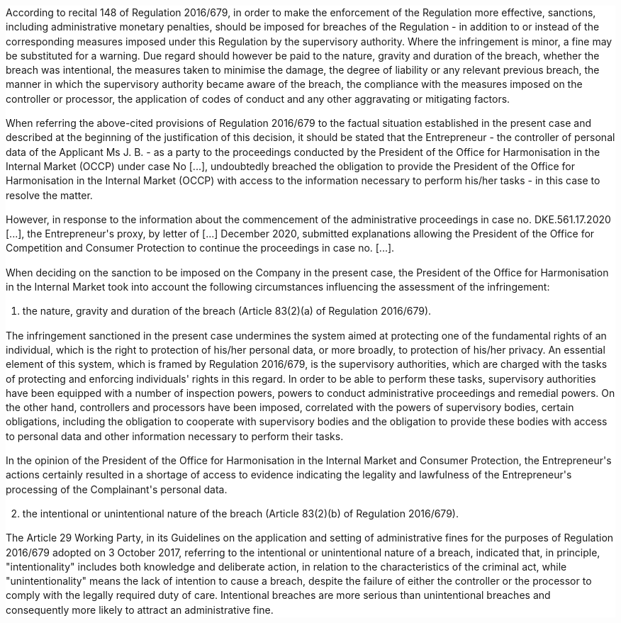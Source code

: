 According to recital 148 of Regulation 2016/679, in order to make the enforcement of the Regulation more effective, sanctions, including administrative monetary penalties, should be imposed for breaches of the Regulation - in addition to or instead of the corresponding measures imposed under this Regulation by the supervisory authority. Where the infringement is minor, a fine may be substituted for a warning. Due regard should however be paid to the nature, gravity and duration of the breach, whether the breach was intentional, the measures taken to minimise the damage, the degree of liability or any relevant previous breach, the manner in which the supervisory authority became aware of the breach, the compliance with the measures imposed on the controller or processor, the application of codes of conduct and any other aggravating or mitigating factors.

When referring the above-cited provisions of Regulation 2016/679 to the factual situation established in the present case and described at the beginning of the justification of this decision, it should be stated that the Entrepreneur - the controller of personal data of the Applicant Ms J. B. - as a party to the proceedings conducted by the President of the Office for Harmonisation in the Internal Market (OCCP) under case No \[...\], undoubtedly breached the obligation to provide the President of the Office for Harmonisation in the Internal Market (OCCP) with access to the information necessary to perform his/her tasks - in this case to resolve the matter.

However, in response to the information about the commencement of the administrative proceedings in case no. DKE.561.17.2020 \[...\], the Entrepreneur's proxy, by letter of \[...\] December 2020, submitted explanations allowing the President of the Office for Competition and Consumer Protection to continue the proceedings in case no. \[...\].

When deciding on the sanction to be imposed on the Company in the present case, the President of the Office for Harmonisation in the Internal Market took into account the following circumstances influencing the assessment of the infringement:

1. the nature, gravity and duration of the breach (Article 83(2)(a) of Regulation 2016/679).

The infringement sanctioned in the present case undermines the system aimed at protecting one of the fundamental rights of an individual, which is the right to protection of his/her personal data, or more broadly, to protection of his/her privacy. An essential element of this system, which is framed by Regulation 2016/679, is the supervisory authorities, which are charged with the tasks of protecting and enforcing individuals' rights in this regard. In order to be able to perform these tasks, supervisory authorities have been equipped with a number of inspection powers, powers to conduct administrative proceedings and remedial powers. On the other hand, controllers and processors have been imposed, correlated with the powers of supervisory bodies, certain obligations, including the obligation to cooperate with supervisory bodies and the obligation to provide these bodies with access to personal data and other information necessary to perform their tasks.

In the opinion of the President of the Office for Harmonisation in the Internal Market and Consumer Protection, the Entrepreneur's actions certainly resulted in a shortage of access to evidence indicating the legality and lawfulness of the Entrepreneur's processing of the Complainant's personal data.

2. the intentional or unintentional nature of the breach (Article 83(2)(b) of Regulation 2016/679).

The Article 29 Working Party, in its Guidelines on the application and setting of administrative fines for the purposes of Regulation 2016/679 adopted on 3 October 2017, referring to the intentional or unintentional nature of a breach, indicated that, in principle, "intentionality" includes both knowledge and deliberate action, in relation to the characteristics of the criminal act, while "unintentionality" means the lack of intention to cause a breach, despite the failure of either the controller or the processor to comply with the legally required duty of care. Intentional breaches are more serious than unintentional breaches and consequently more likely to attract an administrative fine.

